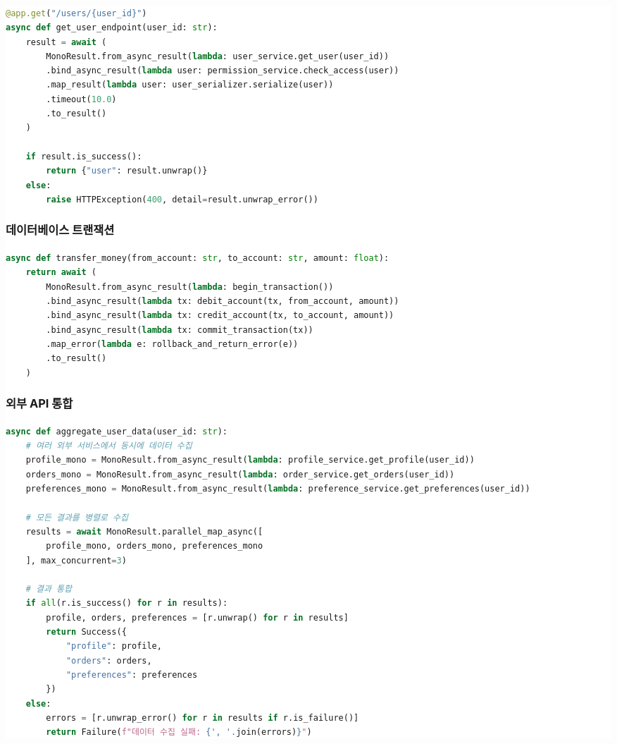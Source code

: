 ```python
@app.get("/users/{user_id}")
async def get_user_endpoint(user_id: str):
    result = await (
        MonoResult.from_async_result(lambda: user_service.get_user(user_id))
        .bind_async_result(lambda user: permission_service.check_access(user))
        .map_result(lambda user: user_serializer.serialize(user))
        .timeout(10.0)
        .to_result()
    )
    
    if result.is_success():
        return {"user": result.unwrap()}
    else:
        raise HTTPException(400, detail=result.unwrap_error())
```

### 데이터베이스 트랜잭션

```python
async def transfer_money(from_account: str, to_account: str, amount: float):
    return await (
        MonoResult.from_async_result(lambda: begin_transaction())
        .bind_async_result(lambda tx: debit_account(tx, from_account, amount))
        .bind_async_result(lambda tx: credit_account(tx, to_account, amount))
        .bind_async_result(lambda tx: commit_transaction(tx))
        .map_error(lambda e: rollback_and_return_error(e))
        .to_result()
    )
```

### 외부 API 통합

```python
async def aggregate_user_data(user_id: str):
    # 여러 외부 서비스에서 동시에 데이터 수집
    profile_mono = MonoResult.from_async_result(lambda: profile_service.get_profile(user_id))
    orders_mono = MonoResult.from_async_result(lambda: order_service.get_orders(user_id))
    preferences_mono = MonoResult.from_async_result(lambda: preference_service.get_preferences(user_id))
    
    # 모든 결과를 병렬로 수집
    results = await MonoResult.parallel_map_async([
        profile_mono, orders_mono, preferences_mono
    ], max_concurrent=3)
    
    # 결과 통합
    if all(r.is_success() for r in results):
        profile, orders, preferences = [r.unwrap() for r in results]
        return Success({
            "profile": profile,
            "orders": orders, 
            "preferences": preferences
        })
    else:
        errors = [r.unwrap_error() for r in results if r.is_failure()]
        return Failure(f"데이터 수집 실패: {', '.join(errors)}")
```
